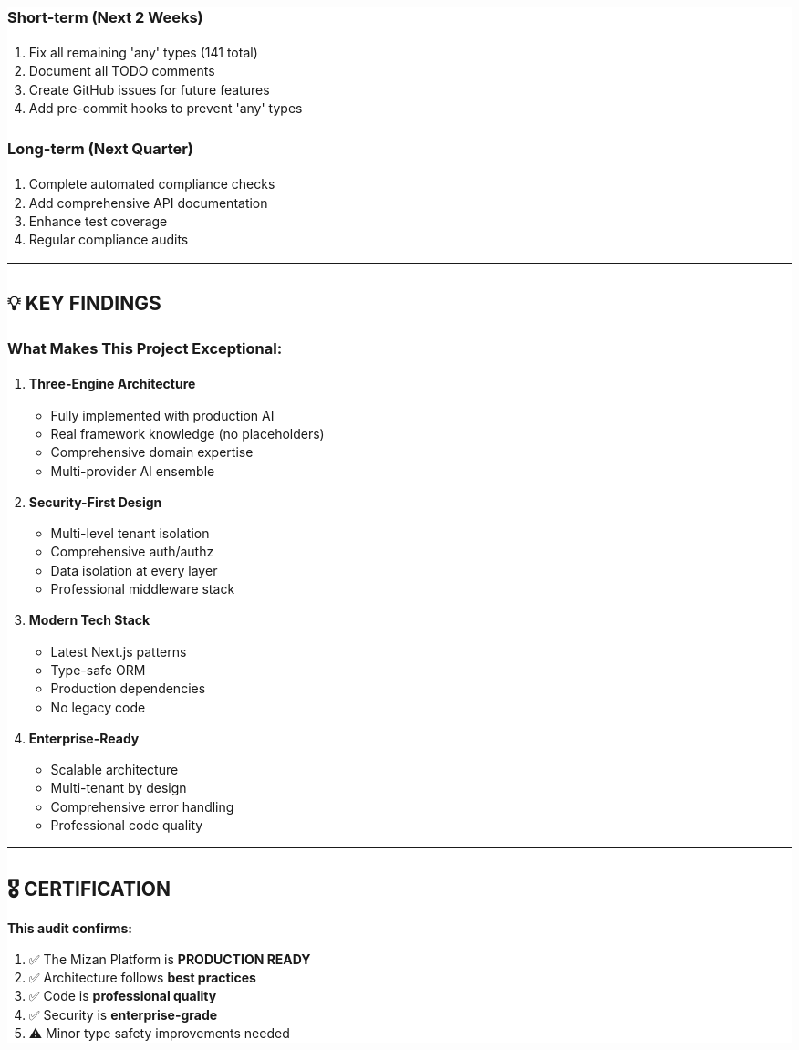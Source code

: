 ### **Short-term (Next 2 Weeks)**
1. Fix all remaining 'any' types (141 total)
2. Document all TODO comments
3. Create GitHub issues for future features
4. Add pre-commit hooks to prevent 'any' types

### **Long-term (Next Quarter)**
1. Complete automated compliance checks
2. Add comprehensive API documentation
3. Enhance test coverage
4. Regular compliance audits

---

## 💡 KEY FINDINGS

### **What Makes This Project Exceptional:**

1. **Three-Engine Architecture**
   - Fully implemented with production AI
   - Real framework knowledge (no placeholders)
   - Comprehensive domain expertise
   - Multi-provider AI ensemble

2. **Security-First Design**
   - Multi-level tenant isolation
   - Comprehensive auth/authz
   - Data isolation at every layer
   - Professional middleware stack

3. **Modern Tech Stack**
   - Latest Next.js patterns
   - Type-safe ORM
   - Production dependencies
   - No legacy code

4. **Enterprise-Ready**
   - Scalable architecture
   - Multi-tenant by design
   - Comprehensive error handling
   - Professional code quality

---

## 🎖️ CERTIFICATION

**This audit confirms:**

1. ✅ The Mizan Platform is **PRODUCTION READY**
2. ✅ Architecture follows **best practices**
3. ✅ Code is **professional quality**
4. ✅ Security is **enterprise-grade**
5. ⚠️ Minor type safety improvements needed
